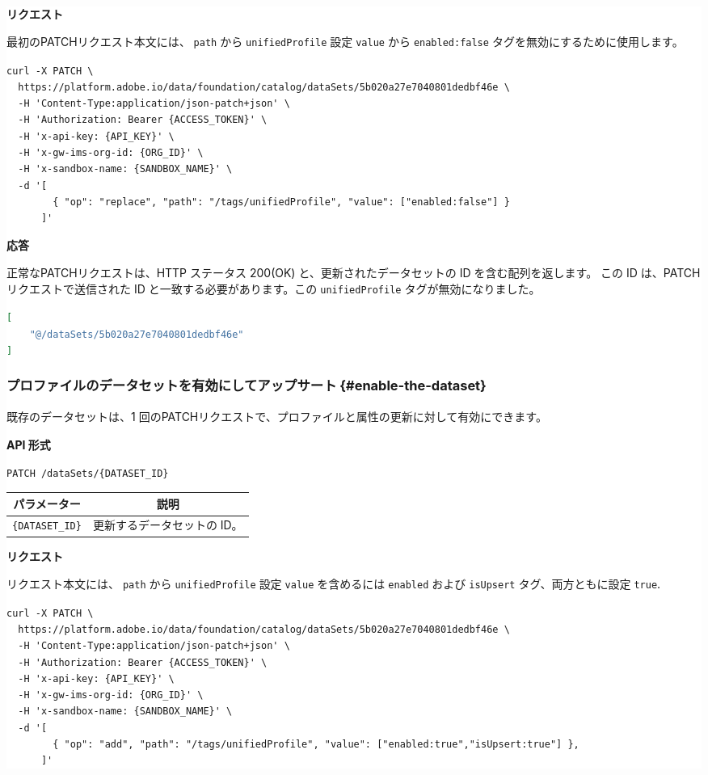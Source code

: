 **リクエスト**

最初のPATCHリクエスト本文には、 `path` から `unifiedProfile` 設定 `value` から `enabled:false` タグを無効にするために使用します。

```shell
curl -X PATCH \
  https://platform.adobe.io/data/foundation/catalog/dataSets/5b020a27e7040801dedbf46e \
  -H 'Content-Type:application/json-patch+json' \
  -H 'Authorization: Bearer {ACCESS_TOKEN}' \
  -H 'x-api-key: {API_KEY}' \
  -H 'x-gw-ims-org-id: {ORG_ID}' \
  -H 'x-sandbox-name: {SANDBOX_NAME}' \
  -d '[
        { "op": "replace", "path": "/tags/unifiedProfile", "value": ["enabled:false"] }
      ]'
```

**応答**

正常なPATCHリクエストは、HTTP ステータス 200(OK) と、更新されたデータセットの ID を含む配列を返します。 この ID は、PATCH リクエストで送信された ID と一致する必要があります。この `unifiedProfile` タグが無効になりました。

```json
[
    "@/dataSets/5b020a27e7040801dedbf46e"
]
```

### プロファイルのデータセットを有効にしてアップサート {#enable-the-dataset}

既存のデータセットは、1 回のPATCHリクエストで、プロファイルと属性の更新に対して有効にできます。

**API 形式**

```http
PATCH /dataSets/{DATASET_ID}
```

| パラメーター | 説明 |
|---|---|
| `{DATASET_ID}` | 更新するデータセットの ID。 |

**リクエスト**

リクエスト本文には、 `path` から `unifiedProfile` 設定 `value` を含めるには `enabled` および `isUpsert` タグ、両方ともに設定 `true`.

```shell
curl -X PATCH \
  https://platform.adobe.io/data/foundation/catalog/dataSets/5b020a27e7040801dedbf46e \
  -H 'Content-Type:application/json-patch+json' \
  -H 'Authorization: Bearer {ACCESS_TOKEN}' \
  -H 'x-api-key: {API_KEY}' \
  -H 'x-gw-ims-org-id: {ORG_ID}' \
  -H 'x-sandbox-name: {SANDBOX_NAME}' \
  -d '[
        { "op": "add", "path": "/tags/unifiedProfile", "value": ["enabled:true","isUpsert:true"] },
      ]'
```
